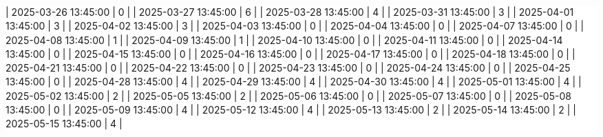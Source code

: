 | 2025-03-26 13:45:00 |                 0 |
| 2025-03-27 13:45:00 |                 6 |
| 2025-03-28 13:45:00 |                 4 |
| 2025-03-31 13:45:00 |                 3 |
| 2025-04-01 13:45:00 |                 3 |
| 2025-04-02 13:45:00 |                 3 |
| 2025-04-03 13:45:00 |                 0 |
| 2025-04-04 13:45:00 |                 0 |
| 2025-04-07 13:45:00 |                 0 |
| 2025-04-08 13:45:00 |                 1 |
| 2025-04-09 13:45:00 |                 1 |
| 2025-04-10 13:45:00 |                 0 |
| 2025-04-11 13:45:00 |                 0 |
| 2025-04-14 13:45:00 |                 0 |
| 2025-04-15 13:45:00 |                 0 |
| 2025-04-16 13:45:00 |                 0 |
| 2025-04-17 13:45:00 |                 0 |
| 2025-04-18 13:45:00 |                 0 |
| 2025-04-21 13:45:00 |                 0 |
| 2025-04-22 13:45:00 |                 0 |
| 2025-04-23 13:45:00 |                 0 |
| 2025-04-24 13:45:00 |                 0 |
| 2025-04-25 13:45:00 |                 0 |
| 2025-04-28 13:45:00 |                 4 |
| 2025-04-29 13:45:00 |                 4 |
| 2025-04-30 13:45:00 |                 4 |
| 2025-05-01 13:45:00 |                 4 |
| 2025-05-02 13:45:00 |                 2 |
| 2025-05-05 13:45:00 |                 2 |
| 2025-05-06 13:45:00 |                 0 |
| 2025-05-07 13:45:00 |                 0 |
| 2025-05-08 13:45:00 |                 0 |
| 2025-05-09 13:45:00 |                 4 |
| 2025-05-12 13:45:00 |                 4 |
| 2025-05-13 13:45:00 |                 2 |
| 2025-05-14 13:45:00 |                 2 |
| 2025-05-15 13:45:00 |                 4 |
